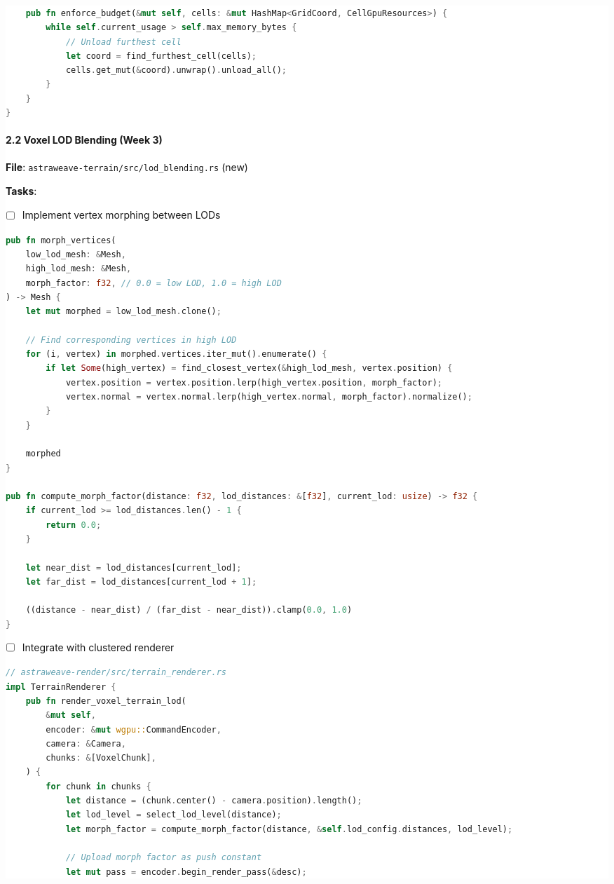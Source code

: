 ```rust
    pub fn enforce_budget(&mut self, cells: &mut HashMap<GridCoord, CellGpuResources>) {
        while self.current_usage > self.max_memory_bytes {
            // Unload furthest cell
            let coord = find_furthest_cell(cells);
            cells.get_mut(&coord).unwrap().unload_all();
        }
    }
}
```

#### 2.2 Voxel LOD Blending (Week 3)
**File**: `astraweave-terrain/src/lod_blending.rs` (new)

**Tasks**:
- [ ] Implement vertex morphing between LODs
```rust
pub fn morph_vertices(
    low_lod_mesh: &Mesh,
    high_lod_mesh: &Mesh,
    morph_factor: f32, // 0.0 = low LOD, 1.0 = high LOD
) -> Mesh {
    let mut morphed = low_lod_mesh.clone();
    
    // Find corresponding vertices in high LOD
    for (i, vertex) in morphed.vertices.iter_mut().enumerate() {
        if let Some(high_vertex) = find_closest_vertex(&high_lod_mesh, vertex.position) {
            vertex.position = vertex.position.lerp(high_vertex.position, morph_factor);
            vertex.normal = vertex.normal.lerp(high_vertex.normal, morph_factor).normalize();
        }
    }
    
    morphed
}

pub fn compute_morph_factor(distance: f32, lod_distances: &[f32], current_lod: usize) -> f32 {
    if current_lod >= lod_distances.len() - 1 {
        return 0.0;
    }
    
    let near_dist = lod_distances[current_lod];
    let far_dist = lod_distances[current_lod + 1];
    
    ((distance - near_dist) / (far_dist - near_dist)).clamp(0.0, 1.0)
}
```

- [ ] Integrate with clustered renderer
```rust
// astraweave-render/src/terrain_renderer.rs
impl TerrainRenderer {
    pub fn render_voxel_terrain_lod(
        &mut self,
        encoder: &mut wgpu::CommandEncoder,
        camera: &Camera,
        chunks: &[VoxelChunk],
    ) {
        for chunk in chunks {
            let distance = (chunk.center() - camera.position).length();
            let lod_level = select_lod_level(distance);
            let morph_factor = compute_morph_factor(distance, &self.lod_config.distances, lod_level);
            
            // Upload morph factor as push constant
            let mut pass = encoder.begin_render_pass(&desc);
```